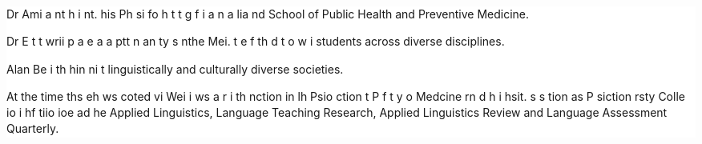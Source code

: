 Dr Ami  a nt h i  nt.  his Ph  si fo h t   t g f i       a n  a lia nd School of Public Health and Preventive Medicine.

Dr E  t   t wrii p a e a  a   ptt n  an ty s nthe Mei. t    e f th   d    t o   w i students across diverse disciplines.

Alan Be   i       th hin ni  t linguistically and culturally diverse societies.

At the time ths eh ws coted  vi Wei i ws a r i th nction in lh Psio ction t P f t y o Medcine rn d h i hsit.  s s tion as P  siction rsty Colle  io  i hf tiio ioe ad     he Applied Linguistics, Language Teaching Research, Applied Linguistics Review and Language Assessment Quarterly.